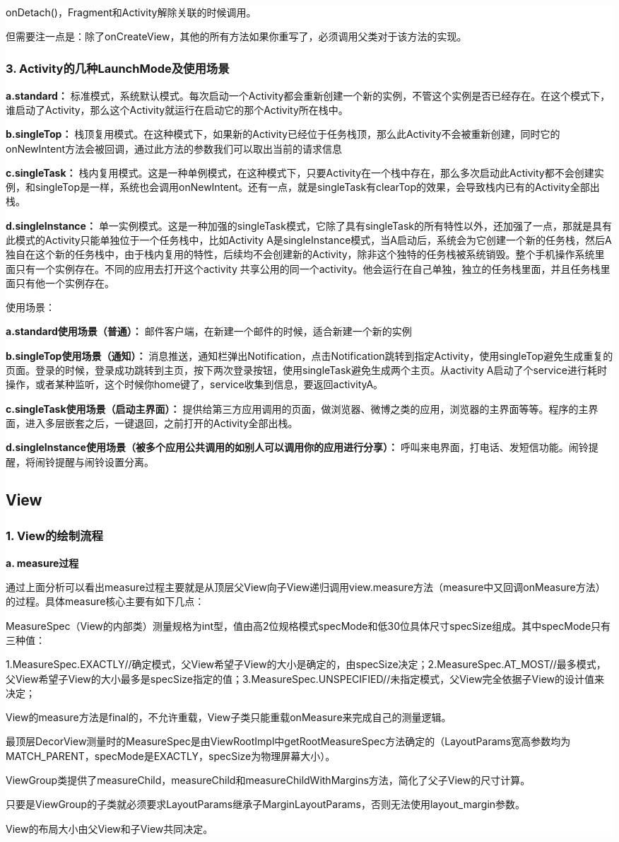 onDetach()，Fragment和Activity解除关联的时候调用。

但需要注一点是：除了onCreateView，其他的所有方法如果你重写了，必须调用父类对于该方法的实现。

### **3. Activity的几种LaunchMode及使用场景** ###

**a.standard：** 标准模式，系统默认模式。每次启动一个Activity都会重新创建一个新的实例，不管这个实例是否已经存在。在这个模式下，谁启动了Activity，那么这个Activity就运行在启动它的那个Activity所在栈中。

**b.singleTop：** 栈顶复用模式。在这种模式下，如果新的Activity已经位于任务栈顶，那么此Activity不会被重新创建，同时它的onNewIntent方法会被回调，通过此方法的参数我们可以取出当前的请求信息

**c.singleTask：** 栈内复用模式。这是一种单例模式，在这种模式下，只要Activity在一个栈中存在，那么多次启动此Activity都不会创建实例，和singleTop是一样，系统也会调用onNewIntent。还有一点，就是singleTask有clearTop的效果，会导致栈内已有的Activity全部出栈。

**d.singleInstance：** 单一实例模式。这是一种加强的singleTask模式，它除了具有singleTask的所有特性以外，还加强了一点，那就是具有此模式的Activity只能单独位于一个任务栈中，比如Activity A是singleInstance模式，当A启动后，系统会为它创建一个新的任务栈，然后A独自在这个新的任务栈中，由于栈内复用的特性，后续均不会创建新的Activity，除非这个独特的任务栈被系统销毁。整个手机操作系统里面只有一个实例存在。不同的应用去打开这个activity 共享公用的同一个activity。他会运行在自己单独，独立的任务栈里面，并且任务栈里面只有他一个实例存在。

使用场景：

**a.standard使用场景（普通）：** 邮件客户端，在新建一个邮件的时候，适合新建一个新的实例

**b.singleTop使用场景（通知）：** 消息推送，通知栏弹出Notification，点击Notification跳转到指定Activity，使用singleTop避免生成重复的页面。登录的时候，登录成功跳转到主页，按下两次登录按钮，使用singleTask避免生成两个主页。从activity A启动了个service进行耗时操作，或者某种监听，这个时候你home键了，service收集到信息，要返回activityA。

**c.singleTask使用场景（启动主界面）：** 提供给第三方应用调用的页面，做浏览器、微博之类的应用，浏览器的主界面等等。程序的主界面，进入多层嵌套之后，一键退回，之前打开的Activity全部出栈。

**d.singleInstance使用场景（被多个应用公共调用的如别人可以调用你的应用进行分享）：** 呼叫来电界面，打电话、发短信功能。闹铃提醒，将闹铃提醒与闹铃设置分离。


## View ##

### **1. View的绘制流程** ###

**a. measure过程**

<a href="https://blog.csdn.net/yanbober/article/details/46128379/" style="text-decoration: none;" target="\_blank"  title="">通过</a>上面分析可以看出measure过程主要就是从顶层父View向子View递归调用view.measure方法（measure中又回调onMeasure方法）的过程。具体measure核心主要有如下几点：

MeasureSpec（View的内部类）测量规格为int型，值由高2位规格模式specMode和低30位具体尺寸specSize组成。其中specMode只有三种值：

1.MeasureSpec.EXACTLY//确定模式，父View希望子View的大小是确定的，由specSize决定；2.MeasureSpec.AT_MOST//最多模式，父View希望子View的大小最多是specSize指定的值；3.MeasureSpec.UNSPECIFIED//未指定模式，父View完全依据子View的设计值来决定；

View的measure方法是final的，不允许重载，View子类只能重载onMeasure来完成自己的测量逻辑。

最顶层DecorView测量时的MeasureSpec是由ViewRootImpl中getRootMeasureSpec方法确定的（LayoutParams宽高参数均为MATCH_PARENT，specMode是EXACTLY，specSize为物理屏幕大小）。

ViewGroup类提供了measureChild，measureChild和measureChildWithMargins方法，简化了父子View的尺寸计算。

只要是ViewGroup的子类就必须要求LayoutParams继承子MarginLayoutParams，否则无法使用layout_margin参数。

View的布局大小由父View和子View共同决定。
